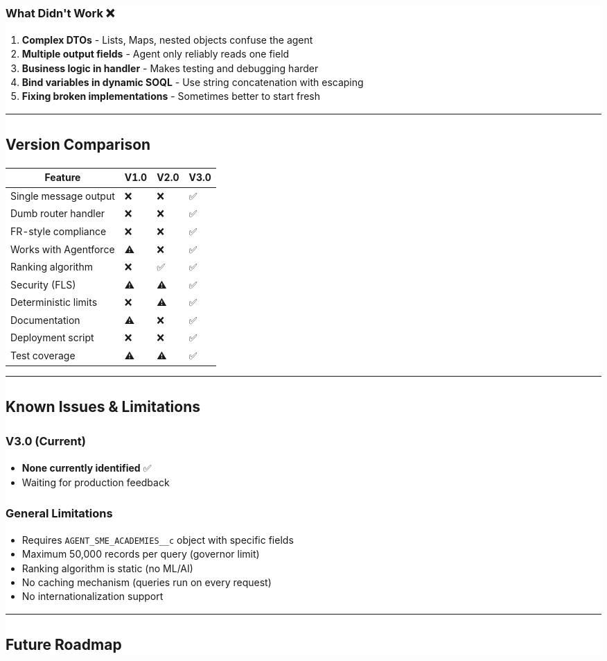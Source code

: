 ### What Didn't Work ❌
1. **Complex DTOs** - Lists, Maps, nested objects confuse the agent
2. **Multiple output fields** - Agent only reliably reads one field
3. **Business logic in handler** - Makes testing and debugging harder
4. **Bind variables in dynamic SOQL** - Use string concatenation with escaping
5. **Fixing broken implementations** - Sometimes better to start fresh

---

## Version Comparison

| Feature | V1.0 | V2.0 | V3.0 |
|---------|------|------|------|
| Single message output | ❌ | ❌ | ✅ |
| Dumb router handler | ❌ | ❌ | ✅ |
| FR-style compliance | ❌ | ❌ | ✅ |
| Works with Agentforce | ⚠️ | ❌ | ✅ |
| Ranking algorithm | ❌ | ✅ | ✅ |
| Security (FLS) | ⚠️ | ⚠️ | ✅ |
| Deterministic limits | ❌ | ⚠️ | ✅ |
| Documentation | ⚠️ | ❌ | ✅ |
| Deployment script | ❌ | ❌ | ✅ |
| Test coverage | ⚠️ | ⚠️ | ✅ |

---

## Known Issues & Limitations

### V3.0 (Current)
- **None currently identified** ✅
- Waiting for production feedback

### General Limitations
- Requires `AGENT_SME_ACADEMIES__c` object with specific fields
- Maximum 50,000 records per query (governor limit)
- Ranking algorithm is static (no ML/AI)
- No caching mechanism (queries run on every request)
- No internationalization support

---

## Future Roadmap
